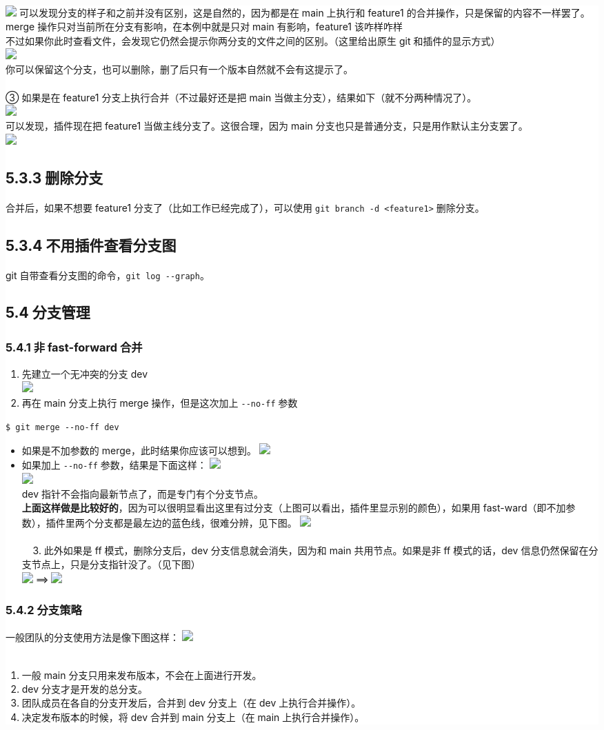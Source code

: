 ![](https://p1-juejin.byteimg.com/tos-cn-i-k3u1fbpfcp/7757c572da1e4544b98c697fd8f9dcee~tplv-k3u1fbpfcp-watermark.image)
可以发现分支的样子和之前并没有区别，这是自然的，因为都是在 main 上执行和 feature1 的合并操作，只是保留的内容不一样罢了。merge 操作只对当前所在分支有影响，在本例中就是只对 main 有影响，feature1 该咋样咋样<br>
不过如果你此时查看文件，会发现它仍然会提示你两分支的文件之间的区别。（这里给出原生 git 和插件的显示方式）<br>
![](https://p1-juejin.byteimg.com/tos-cn-i-k3u1fbpfcp/284d6cb1bbe24fde8524c2f034e4ac33~tplv-k3u1fbpfcp-watermark.image)<br>
你可以保留这个分支，也可以删除，删了后只有一个版本自然就不会有这提示了。<br><br>
③ 如果是在 feature1 分支上执行合并（不过最好还是把 main 当做主分支），结果如下（就不分两种情况了）。<br>
![](https://p6-juejin.byteimg.com/tos-cn-i-k3u1fbpfcp/42939009176245bbad2e2fd7ddcfc2b6~tplv-k3u1fbpfcp-watermark.image)<br>
可以发现，插件现在把 feature1 当做主线分支了。这很合理，因为 main 分支也只是普通分支，只是用作默认主分支罢了。<br>
![](https://p3-juejin.byteimg.com/tos-cn-i-k3u1fbpfcp/b7765974b66440aa88ba44843014e0f4~tplv-k3u1fbpfcp-watermark.image)
## 5.3.3 删除分支
合并后，如果不想要 feature1 分支了（比如工作已经完成了），可以使用 `git branch -d <feature1>` 删除分支。
## 5.3.4 不用插件查看分支图
git 自带查看分支图的命令，`git log --graph`。

## 5.4 分支管理
### 5.4.1 非 fast-forward 合并
1. 先建立一个无冲突的分支 dev<br>![](https://p3-juejin.byteimg.com/tos-cn-i-k3u1fbpfcp/bd8e578f2b1e4e368f59501374efd2c7~tplv-k3u1fbpfcp-watermark.image)<br>
2. 再在 main 分支上执行 merge 操作，但是这次加上 `--no-ff` 参数
```
$ git merge --no-ff dev
```
- 如果是不加参数的 merge，此时结果你应该可以想到。
![](https://p9-juejin.byteimg.com/tos-cn-i-k3u1fbpfcp/c157936dd84c45f4901fb0f6b3700f73~tplv-k3u1fbpfcp-watermark.image)<br>
- 如果加上 `--no-ff` 参数，结果是下面这样：
![](https://p6-juejin.byteimg.com/tos-cn-i-k3u1fbpfcp/8e003f76e9074ac8a986cc227bfd30a3~tplv-k3u1fbpfcp-watermark.image)<br>
![](https://p3-juejin.byteimg.com/tos-cn-i-k3u1fbpfcp/248343a9dd8949ecb0c2c6bdff57e9dd~tplv-k3u1fbpfcp-watermark.image)<br>
dev 指针不会指向最新节点了，而是专门有个分支节点。<br>
**上面这样做是比较好的**，因为可以很明显看出这里有过分支（上图可以看出，插件里显示别的颜色），如果用 fast-ward（即不加参数），插件里两个分支都是最左边的蓝色线，很难分辨，见下图。
![](https://p9-juejin.byteimg.com/tos-cn-i-k3u1fbpfcp/6d6d10e56bed4a91834f6e543ab31097~tplv-k3u1fbpfcp-watermark.image)<br><br>
<span>&nbsp;</span> <span>&nbsp;</span> 3. 此外如果是 ff 模式，删除分支后，dev 分支信息就会消失，因为和 main 共用节点。如果是非 ff 模式的话，dev 信息仍然保留在分支节点上，只是分支指针没了。（见下图）<br>
![](https://p6-juejin.byteimg.com/tos-cn-i-k3u1fbpfcp/f51185c0373a461aae242daea0147ed3~tplv-k3u1fbpfcp-watermark.image) ==> ![](https://p6-juejin.byteimg.com/tos-cn-i-k3u1fbpfcp/6e0b06ced18542c68882d9551be0379e~tplv-k3u1fbpfcp-watermark.image)
### 5.4.2 分支策略
一般团队的分支使用方法是像下图这样：
![](https://p3-juejin.byteimg.com/tos-cn-i-k3u1fbpfcp/fae577b22bf249d6b50971b0998df1dc~tplv-k3u1fbpfcp-watermark.image)<br><br>
1. 一般 main 分支只用来发布版本，不会在上面进行开发。
2. dev 分支才是开发的总分支。
3. 团队成员在各自的分支开发后，合并到 dev 分支上（在 dev 上执行合并操作）。
4. 决定发布版本的时候，将 dev 合并到 main 分支上（在 main 上执行合并操作）。
